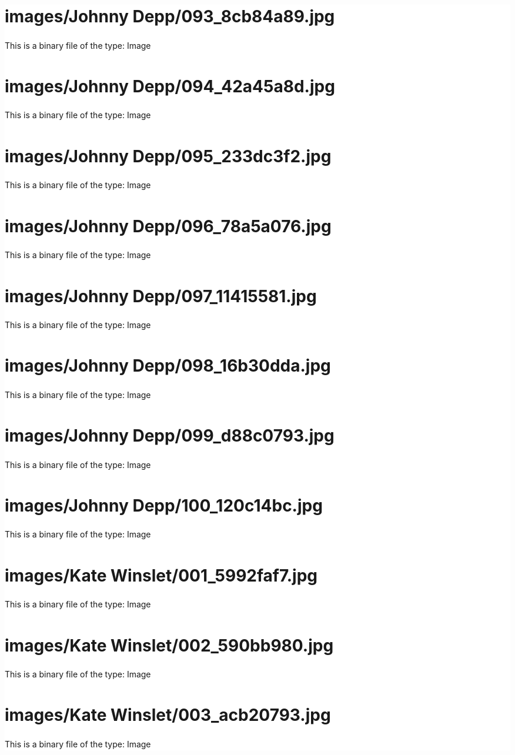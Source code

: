 # images/Johnny Depp/093_8cb84a89.jpg

This is a binary file of the type: Image

# images/Johnny Depp/094_42a45a8d.jpg

This is a binary file of the type: Image

# images/Johnny Depp/095_233dc3f2.jpg

This is a binary file of the type: Image

# images/Johnny Depp/096_78a5a076.jpg

This is a binary file of the type: Image

# images/Johnny Depp/097_11415581.jpg

This is a binary file of the type: Image

# images/Johnny Depp/098_16b30dda.jpg

This is a binary file of the type: Image

# images/Johnny Depp/099_d88c0793.jpg

This is a binary file of the type: Image

# images/Johnny Depp/100_120c14bc.jpg

This is a binary file of the type: Image

# images/Kate Winslet/001_5992faf7.jpg

This is a binary file of the type: Image

# images/Kate Winslet/002_590bb980.jpg

This is a binary file of the type: Image

# images/Kate Winslet/003_acb20793.jpg

This is a binary file of the type: Image
